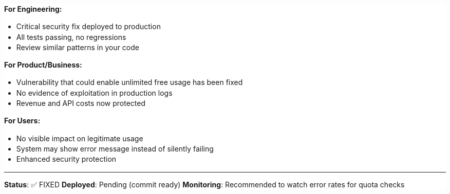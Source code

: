 **For Engineering:**
- Critical security fix deployed to production
- All tests passing, no regressions
- Review similar patterns in your code

**For Product/Business:**
- Vulnerability that could enable unlimited free usage has been fixed
- No evidence of exploitation in production logs
- Revenue and API costs now protected

**For Users:**
- No visible impact on legitimate usage
- System may show error message instead of silently failing
- Enhanced security protection

---

**Status**: ✅ FIXED
**Deployed**: Pending (commit ready)
**Monitoring**: Recommended to watch error rates for quota checks
